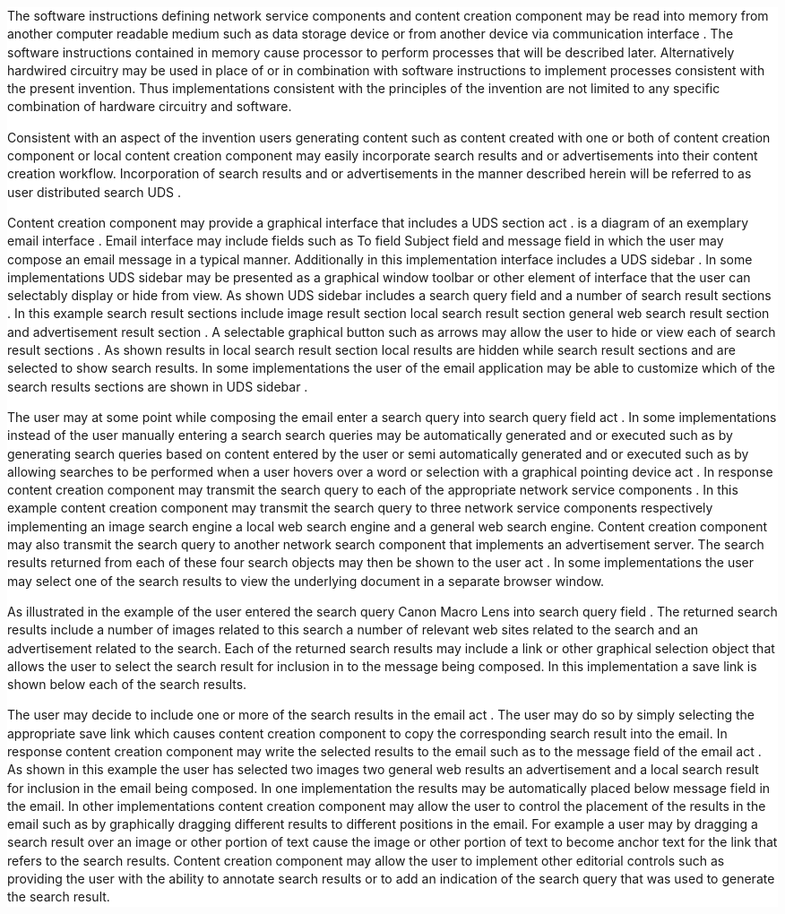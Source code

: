 The software instructions defining network service components and content creation component may be read into memory from another computer readable medium such as data storage device or from another device via communication interface . The software instructions contained in memory cause processor to perform processes that will be described later. Alternatively hardwired circuitry may be used in place of or in combination with software instructions to implement processes consistent with the present invention. Thus implementations consistent with the principles of the invention are not limited to any specific combination of hardware circuitry and software.

Consistent with an aspect of the invention users generating content such as content created with one or both of content creation component or local content creation component may easily incorporate search results and or advertisements into their content creation workflow. Incorporation of search results and or advertisements in the manner described herein will be referred to as user distributed search UDS .

Content creation component may provide a graphical interface that includes a UDS section act . is a diagram of an exemplary email interface . Email interface may include fields such as To field Subject field and message field in which the user may compose an email message in a typical manner. Additionally in this implementation interface includes a UDS sidebar . In some implementations UDS sidebar may be presented as a graphical window toolbar or other element of interface that the user can selectably display or hide from view. As shown UDS sidebar includes a search query field and a number of search result sections . In this example search result sections include image result section local search result section general web search result section and advertisement result section . A selectable graphical button such as arrows may allow the user to hide or view each of search result sections . As shown results in local search result section local results are hidden while search result sections and are selected to show search results. In some implementations the user of the email application may be able to customize which of the search results sections are shown in UDS sidebar .

The user may at some point while composing the email enter a search query into search query field act . In some implementations instead of the user manually entering a search search queries may be automatically generated and or executed such as by generating search queries based on content entered by the user or semi automatically generated and or executed such as by allowing searches to be performed when a user hovers over a word or selection with a graphical pointing device act . In response content creation component may transmit the search query to each of the appropriate network service components . In this example content creation component may transmit the search query to three network service components respectively implementing an image search engine a local web search engine and a general web search engine. Content creation component may also transmit the search query to another network search component that implements an advertisement server. The search results returned from each of these four search objects may then be shown to the user act . In some implementations the user may select one of the search results to view the underlying document in a separate browser window.

As illustrated in the example of the user entered the search query Canon Macro Lens into search query field . The returned search results include a number of images related to this search a number of relevant web sites related to the search and an advertisement related to the search. Each of the returned search results may include a link or other graphical selection object that allows the user to select the search result for inclusion in to the message being composed. In this implementation a save link is shown below each of the search results.

The user may decide to include one or more of the search results in the email act . The user may do so by simply selecting the appropriate save link which causes content creation component to copy the corresponding search result into the email. In response content creation component may write the selected results to the email such as to the message field of the email act . As shown in this example the user has selected two images two general web results an advertisement and a local search result for inclusion in the email being composed. In one implementation the results may be automatically placed below message field in the email. In other implementations content creation component may allow the user to control the placement of the results in the email such as by graphically dragging different results to different positions in the email. For example a user may by dragging a search result over an image or other portion of text cause the image or other portion of text to become anchor text for the link that refers to the search results. Content creation component may allow the user to implement other editorial controls such as providing the user with the ability to annotate search results or to add an indication of the search query that was used to generate the search result.
